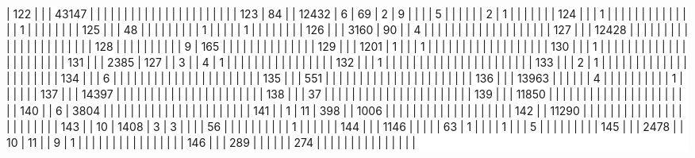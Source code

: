 |   122 |         |         |   43147 |         |         |         |         |         |         |         |         |         |         |         |         |         |         |         |         |         |         |         |         |
|   123 |      84 |         |   12432 |       6 |      69 |       2 |       9 |         |         |         |       5 |         |         |         |         |         |       2 |       1 |         |         |         |         |         |
|   124 |         |         |       1 |         |         |         |         |         |         |         |         |         |         |         |         |         |       1 |         |         |         |         |         |         |
|   125 |         |         |      48 |         |         |         |         |         |         |         |         |       1 |         |         |         |         |       1 |         |         |         |         |         |         |
|   126 |         |         |    3160 |      90 |         |       4 |         |         |         |         |         |         |         |         |         |         |         |         |         |         |         |         |         |
|   127 |         |         |   12428 |         |         |         |         |         |         |         |         |         |         |         |         |         |         |         |         |         |         |         |         |
|   128 |         |         |         |         |         |         |         |         |         |       9 |     165 |         |         |         |         |         |         |         |         |         |         |         |         |
|   129 |         |         |    1201 |       1 |         |         |       1 |         |         |         |         |         |         |         |         |         |         |         |         |         |         |         |         |
|   130 |         |         |       1 |         |         |         |         |         |         |         |         |         |         |         |         |         |         |         |         |         |         |         |         |
|   131 |         |         |    2385 |     127 |         |       3 |         |       4 |       1 |         |         |         |         |         |         |         |         |         |         |         |         |         |         |
|   132 |         |         |       1 |         |         |         |         |         |         |         |         |         |         |         |         |         |         |         |         |         |         |         |         |
|   133 |         |         |       2 |       1 |         |         |         |         |         |         |         |         |         |         |         |         |         |         |         |         |         |         |         |
|   134 |         |         |       6 |         |         |         |         |         |         |         |         |         |         |         |         |         |         |         |         |         |         |         |         |
|   135 |         |         |     551 |         |         |         |         |         |         |         |         |         |         |         |         |         |         |         |         |         |         |         |         |
|   136 |         |         |   13963 |         |         |         |         |         |       4 |         |         |         |         |         |         |         |         |         |       1 |         |         |         |         |
|   137 |         |         |   14397 |         |         |         |         |         |         |         |         |         |         |         |         |         |         |         |         |         |         |         |         |
|   138 |         |         |      37 |         |         |         |         |         |         |         |         |         |         |         |         |         |         |         |         |         |         |         |         |
|   139 |         |         |   11850 |         |         |         |         |         |         |         |         |         |         |         |         |         |         |         |         |         |         |         |         |
|   140 |         |       6 |    3804 |         |         |         |         |         |         |         |         |         |         |         |         |         |         |         |         |         |         |         |         |
|   141 |         |       1 |      11 |     398 |         |    1006 |         |         |         |         |         |         |         |         |         |         |         |         |         |         |         |         |         |
|   142 |         |   11290 |         |         |         |         |         |         |         |         |         |         |         |         |         |         |         |         |         |         |         |         |         |
|   143 |         |      10 |    1408 |       3 |       3 |         |         |         |      56 |         |         |         |         |         |         |         |         |         |       1 |         |         |         |         |
|   144 |         |         |    1146 |         |         |         |         |      63 |       1 |         |         |         |       1 |         |         |       5 |         |         |         |         |         |         |         |
|   145 |         |         |    2478 |         |      10 |      11 |         |       9 |       1 |         |         |         |         |         |         |         |         |         |         |         |         |         |         |
|   146 |         |         |     289 |         |         |         |         |         |     274 |         |         |         |         |         |         |         |         |         |         |         |         |         |         |